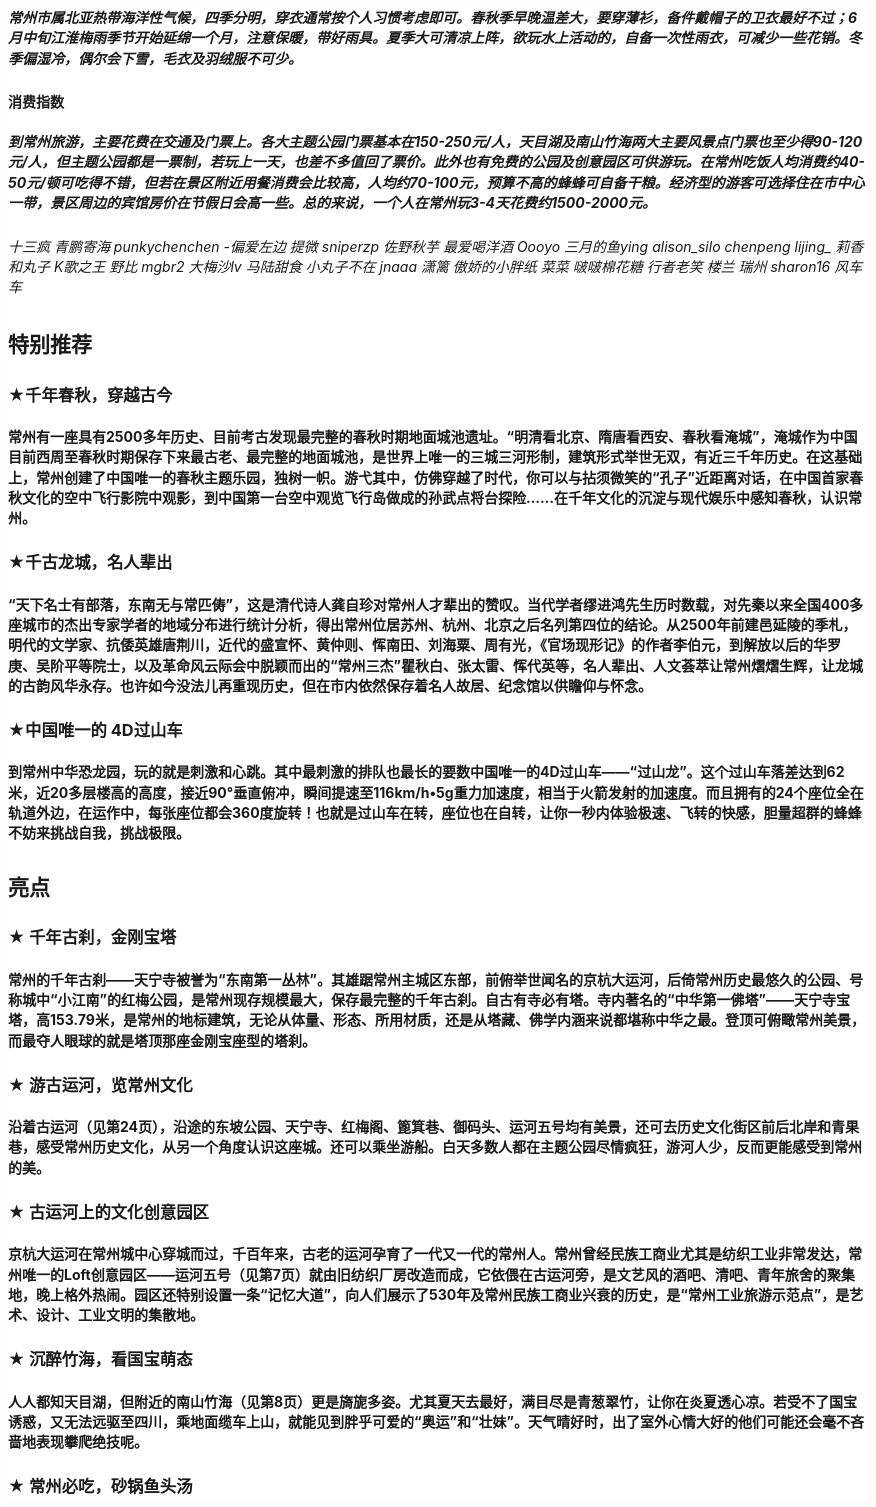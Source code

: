 ##### 常州市属北亚热带海洋性气候，四季分明，穿衣通常按个人习惯考虑即可。春秋季早晚温差大，要穿薄衫，备件戴帽子的卫衣最好不过；6月中旬江淮梅雨季节开始延绵一个月，注意保暖，带好雨具。夏季大可清凉上阵，欲玩水上活动的，自备一次性雨衣，可减少一些花销。冬季偏湿冷，偶尔会下雪，毛衣及羽绒服不可少。
#### 消费指数
##### 到常州旅游，主要花费在交通及门票上。各大主题公园门票基本在150-250元/人，天目湖及南山竹海两大主要风景点门票也至少得90-120元/人，但主题公园都是一票制，若玩上一天，也差不多值回了票价。此外也有免费的公园及创意园区可供游玩。在常州吃饭人均消费约40-50元/顿可吃得不错，但若在景区附近用餐消费会比较高，人均约70-100元，预算不高的蜂蜂可自备干粮。经济型的游客可选择住在市中心一带，景区周边的宾馆房价在节假日会高一些。总的来说，一个人在常州玩3-4天花费约1500-2000元。
###### 十三疯 青鹏寄海 punkychenchen  -偏爱左边 提微 sniperzp  佐野秋芋 最爱喝洋酒 Oooyo 三月的鱼ying alison_silo chenpeng lijing_ 莉香和丸子  K歌之王 野比 mgbr2 大梅沙lv 马陆甜食 小丸子不在  jnaaa 潇篱  傲娇的小胖纸 菜菜 啵啵棉花糖 行者老笑 楼兰 瑞州 sharon16 风车车  
## 特别推荐
### ★千年春秋，穿越古今
#### 常州有一座具有2500多年历史、目前考古发现最完整的春秋时期地面城池遗址。“明清看北京、隋唐看西安、春秋看淹城”，淹城作为中国目前西周至春秋时期保存下来最古老、最完整的地面城池，是世界上唯一的三城三河形制，建筑形式举世无双，有近三千年历史。在这基础上，常州创建了中国唯一的春秋主题乐园，独树一帜。游弋其中，仿佛穿越了时代，你可以与拈须微笑的“孔子”近距离对话，在中国首家春秋文化的空中飞行影院中观影，到中国第一台空中观览飞行岛做成的孙武点将台探险……在千年文化的沉淀与现代娱乐中感知春秋，认识常州。
### ★千古龙城，名人辈出
#### “天下名士有部落，东南无与常匹俦”，这是清代诗人龚自珍对常州人才辈出的赞叹。当代学者缪进鸿先生历时数载，对先秦以来全国400多座城市的杰出专家学者的地域分布进行统计分析，得出常州位居苏州、杭州、北京之后名列第四位的结论。从2500年前建邑延陵的季札，明代的文学家、抗倭英雄唐荆川，近代的盛宣怀、黄仲则、恽南田、刘海粟、周有光，《官场现形记》的作者李伯元，到解放以后的华罗庚、吴阶平等院士，以及革命风云际会中脱颖而出的“常州三杰”瞿秋白、张太雷、恽代英等，名人辈出、人文荟萃让常州熠熠生辉，让龙城的古韵风华永存。也许如今没法儿再重现历史，但在市内依然保存着名人故居、纪念馆以供瞻仰与怀念。
### ★中国唯一的 4D过山车
#### 到常州中华恐龙园，玩的就是刺激和心跳。其中最刺激的排队也最长的要数中国唯一的4D过山车——“过山龙”。这个过山车落差达到62米，近20多层楼高的高度，接近90°垂直俯冲，瞬间提速至116km/h•5g重力加速度，相当于火箭发射的加速度。而且拥有的24个座位全在轨道外边，在运作中，每张座位都会360度旋转！也就是过山车在转，座位也在自转，让你一秒内体验极速、飞转的快感，胆量超群的蜂蜂不妨来挑战自我，挑战极限。
## 亮点
### ★ 千年古刹，金刚宝塔
#### 常州的千年古刹——天宁寺被誉为“东南第一丛林”。其雄踞常州主城区东部，前俯举世闻名的京杭大运河，后倚常州历史最悠久的公园、号称城中“小江南”的红梅公园，是常州现存规模最大，保存最完整的千年古刹。自古有寺必有塔。寺内著名的“中华第一佛塔”——天宁寺宝塔，高153.79米，是常州的地标建筑，无论从体量、形态、所用材质，还是从塔藏、佛学内涵来说都堪称中华之最。登顶可俯瞰常州美景，而最夺人眼球的就是塔顶那座金刚宝座型的塔刹。
### ★ 游古运河，览常州文化
#### 沿着古运河（见第24页），沿途的东坡公园、天宁寺、红梅阁、篦箕巷、御码头、运河五号均有美景，还可去历史文化街区前后北岸和青果巷，感受常州历史文化，从另一个角度认识这座城。还可以乘坐游船。白天多数人都在主题公园尽情疯狂，游河人少，反而更能感受到常州的美。
### ★ 古运河上的文化创意园区
#### 京杭大运河在常州城中心穿城而过，千百年来，古老的运河孕育了一代又一代的常州人。常州曾经民族工商业尤其是纺织工业非常发达，常州唯一的Loft创意园区——运河五号（见第7页）就由旧纺织厂房改造而成，它依偎在古运河旁，是文艺风的酒吧、清吧、青年旅舍的聚集地，晚上格外热闹。园区还特别设置一条“记忆大道”，向人们展示了530年及常州民族工商业兴衰的历史，是“常州工业旅游示范点”，是艺术、设计、工业文明的集散地。
### ★ 沉醉竹海，看国宝萌态
#### 人人都知天目湖，但附近的南山竹海（见第8页）更是旖旎多姿。尤其夏天去最好，满目尽是青葱翠竹，让你在炎夏透心凉。若受不了国宝诱惑，又无法远驱至四川，乘地面缆车上山，就能见到胖乎可爱的“奥运”和“壮妹”。天气晴好时，出了室外心情大好的他们可能还会毫不吝啬地表现攀爬绝技呢。
### ★ 常州必吃，砂锅鱼头汤